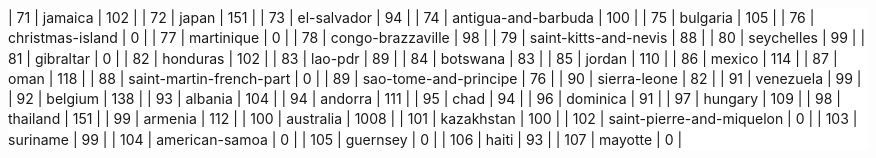 |  71 | jamaica                                      |     102 |
|  72 | japan                                        |     151 |
|  73 | el-salvador                                  |      94 |
|  74 | antigua-and-barbuda                          |     100 |
|  75 | bulgaria                                     |     105 |
|  76 | christmas-island                             |       0 |
|  77 | martinique                                   |       0 |
|  78 | congo-brazzaville                            |      98 |
|  79 | saint-kitts-and-nevis                        |      88 |
|  80 | seychelles                                   |      99 |
|  81 | gibraltar                                    |       0 |
|  82 | honduras                                     |     102 |
|  83 | lao-pdr                                      |      89 |
|  84 | botswana                                     |      83 |
|  85 | jordan                                       |     110 |
|  86 | mexico                                       |     114 |
|  87 | oman                                         |     118 |
|  88 | saint-martin-french-part                     |       0 |
|  89 | sao-tome-and-principe                        |      76 |
|  90 | sierra-leone                                 |      82 |
|  91 | venezuela                                    |      99 |
|  92 | belgium                                      |     138 |
|  93 | albania                                      |     104 |
|  94 | andorra                                      |     111 |
|  95 | chad                                         |      94 |
|  96 | dominica                                     |      91 |
|  97 | hungary                                      |     109 |
|  98 | thailand                                     |     151 |
|  99 | armenia                                      |     112 |
| 100 | australia                                    |    1008 |
| 101 | kazakhstan                                   |     100 |
| 102 | saint-pierre-and-miquelon                    |       0 |
| 103 | suriname                                     |      99 |
| 104 | american-samoa                               |       0 |
| 105 | guernsey                                     |       0 |
| 106 | haiti                                        |      93 |
| 107 | mayotte                                      |       0 |